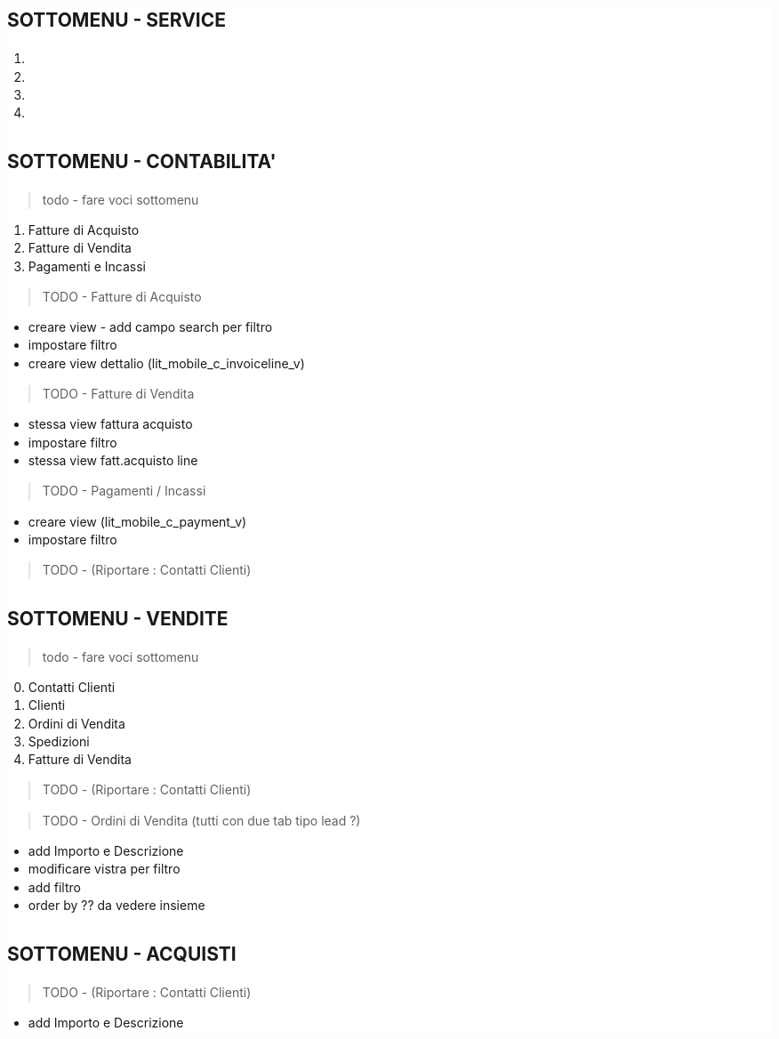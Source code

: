 
## SOTTOMENU - SERVICE
1.
2.
3.
4.

## SOTTOMENU - CONTABILITA'

> todo - fare voci sottomenu

1. Fatture di Acquisto 
2. Fatture di Vendita 
3. Pagamenti e Incassi 


>TODO - Fatture di Acquisto 
-  creare view - add campo search per filtro
-  impostare filtro
-  creare view dettalio (lit_mobile_c_invoiceline_v)
>TODO - Fatture di Vendita 
- stessa view fattura acquisto
- impostare filtro 
- stessa view fatt.acquisto line

> TODO - Pagamenti / Incassi

- creare view (lit_mobile_c_payment_v)
- impostare filtro

> TODO - (Riportare : Contatti Clienti)


## SOTTOMENU - VENDITE
> todo - fare voci sottomenu
0. Contatti Clienti
1. Clienti
2. Ordini di Vendita
3. Spedizioni
4. Fatture di Vendita 

> TODO - (Riportare : Contatti Clienti)

> TODO - Ordini di Vendita   (tutti con due tab tipo lead ?) 
- add Importo e Descrizione
- modificare vistra per filtro 
- add filtro 
- order by ?? da vedere insieme

## SOTTOMENU - ACQUISTI
> TODO - (Riportare : Contatti Clienti)
- add Importo e Descrizione
